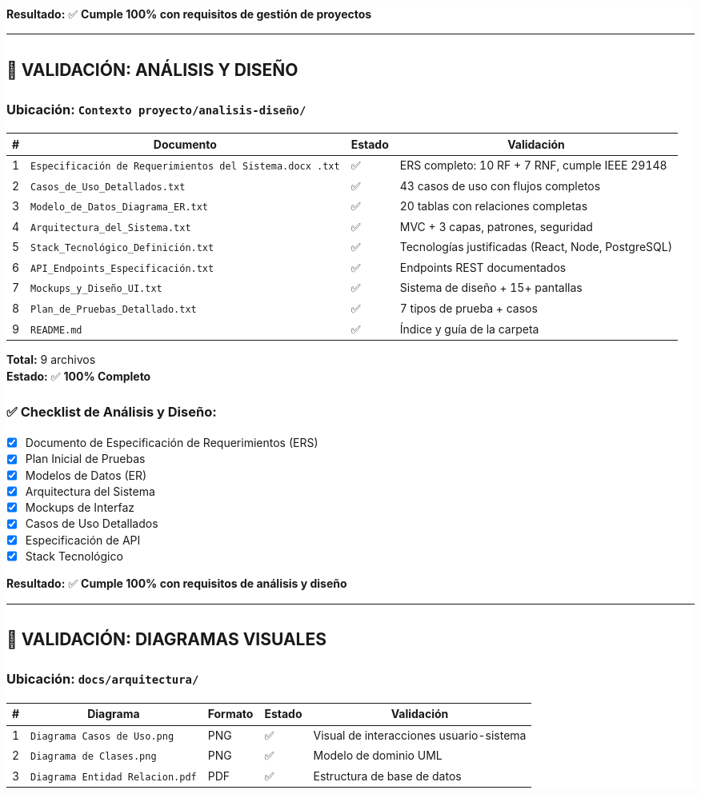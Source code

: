 **Resultado:** ✅ **Cumple 100% con requisitos de gestión de proyectos**

---

## 📂 VALIDACIÓN: ANÁLISIS Y DISEÑO

### Ubicación: `Contexto proyecto/analisis-diseño/`

| # | Documento | Estado | Validación |
|---|-----------|--------|------------|
| 1 | `Especificación de Requerimientos del Sistema.docx .txt` | ✅ | ERS completo: 10 RF + 7 RNF, cumple IEEE 29148 |
| 2 | `Casos_de_Uso_Detallados.txt` | ✅ | 43 casos de uso con flujos completos |
| 3 | `Modelo_de_Datos_Diagrama_ER.txt` | ✅ | 20 tablas con relaciones completas |
| 4 | `Arquitectura_del_Sistema.txt` | ✅ | MVC + 3 capas, patrones, seguridad |
| 5 | `Stack_Tecnológico_Definición.txt` | ✅ | Tecnologías justificadas (React, Node, PostgreSQL) |
| 6 | `API_Endpoints_Especificación.txt` | ✅ | Endpoints REST documentados |
| 7 | `Mockups_y_Diseño_UI.txt` | ✅ | Sistema de diseño + 15+ pantallas |
| 8 | `Plan_de_Pruebas_Detallado.txt` | ✅ | 7 tipos de prueba + casos |
| 9 | `README.md` | ✅ | Índice y guía de la carpeta |

**Total:** 9 archivos  
**Estado:** ✅ **100% Completo**

### ✅ Checklist de Análisis y Diseño:
- [x] Documento de Especificación de Requerimientos (ERS)
- [x] Plan Inicial de Pruebas
- [x] Modelos de Datos (ER)
- [x] Arquitectura del Sistema
- [x] Mockups de Interfaz
- [x] Casos de Uso Detallados
- [x] Especificación de API
- [x] Stack Tecnológico

**Resultado:** ✅ **Cumple 100% con requisitos de análisis y diseño**

---

## 📂 VALIDACIÓN: DIAGRAMAS VISUALES

### Ubicación: `docs/arquitectura/`

| # | Diagrama | Formato | Estado | Validación |
|---|----------|---------|--------|------------|
| 1 | `Diagrama Casos de Uso.png` | PNG | ✅ | Visual de interacciones usuario-sistema |
| 2 | `Diagrama de Clases.png` | PNG | ✅ | Modelo de dominio UML |
| 3 | `Diagrama Entidad Relacion.pdf` | PDF | ✅ | Estructura de base de datos |
